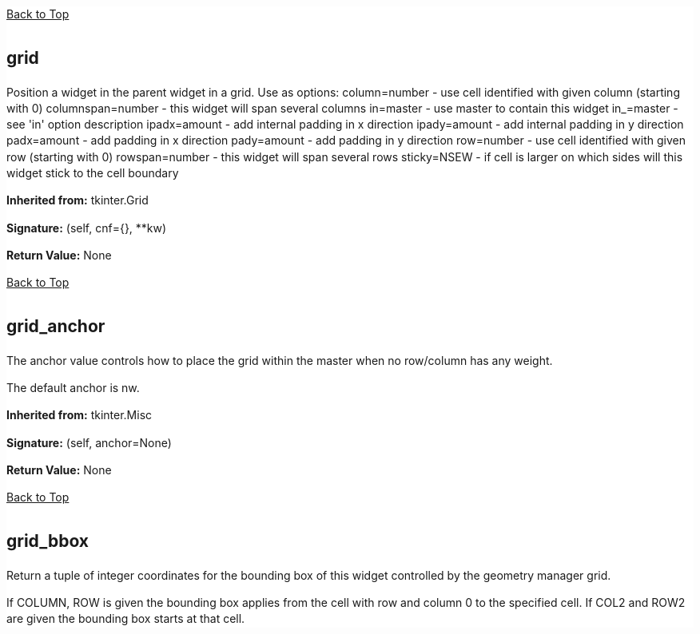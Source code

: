 [Back to Top](#module-overview)


## grid
Position a widget in the parent widget in a grid. Use as options:
column=number - use cell identified with given column (starting with 0)
columnspan=number - this widget will span several columns
in=master - use master to contain this widget
in_=master - see 'in' option description
ipadx=amount - add internal padding in x direction
ipady=amount - add internal padding in y direction
padx=amount - add padding in x direction
pady=amount - add padding in y direction
row=number - use cell identified with given row (starting with 0)
rowspan=number - this widget will span several rows
sticky=NSEW - if cell is larger on which sides will this
              widget stick to the cell boundary

**Inherited from:** tkinter.Grid

**Signature:** (self, cnf={}, \*\*kw)





**Return Value:** None

[Back to Top](#module-overview)


## grid\_anchor
The anchor value controls how to place the grid within the
master when no row/column has any weight.

The default anchor is nw.

**Inherited from:** tkinter.Misc

**Signature:** (self, anchor=None)





**Return Value:** None

[Back to Top](#module-overview)


## grid\_bbox
Return a tuple of integer coordinates for the bounding
box of this widget controlled by the geometry manager grid.

If COLUMN, ROW is given the bounding box applies from
the cell with row and column 0 to the specified
cell. If COL2 and ROW2 are given the bounding box
starts at that cell.
